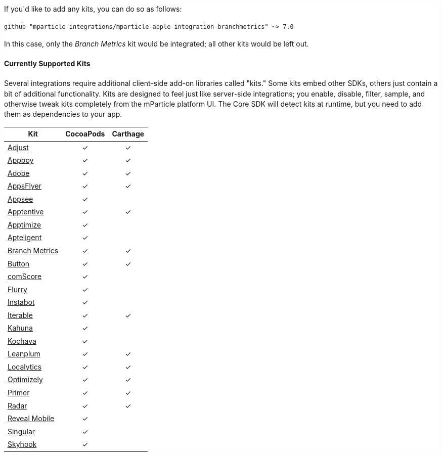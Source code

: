 If you'd like to add any kits, you can do so as follows:

```ogdl
github "mparticle-integrations/mparticle-apple-integration-branchmetrics" ~> 7.0
```

In this case, only the _Branch Metrics_ kit would be integrated; all other kits would be left out.

#### Currently Supported Kits

Several integrations require additional client-side add-on libraries called "kits." Some kits embed other SDKs, others just contain a bit of additional functionality. Kits are designed to feel just like server-side integrations; you enable, disable, filter, sample, and otherwise tweak kits completely from the mParticle platform UI. The Core SDK will detect kits at runtime, but you need to add them as dependencies to your app.

Kit | CocoaPods | Carthage
----|:---------:|:-------:
[Adjust](https://github.com/mparticle-integrations/mparticle-apple-integration-adjust)                |  ✓ | ✓
[Appboy](https://github.com/mparticle-integrations/mparticle-apple-integration-appboy)                |  ✓ | ✓
[Adobe](https://github.com/mparticle-integrations/mparticle-apple-integration-adobe)                  |  ✓ | ✓
[AppsFlyer](https://github.com/mparticle-integrations/mparticle-apple-integration-appsflyer)          |  ✓ | ✓ 
[Appsee](https://github.com/mparticle-integrations/mparticle-apple-integration-appsee)                |  ✓ |
[Apptentive](https://github.com/mparticle-integrations/mparticle-apple-integration-apptentive)        |  ✓ | ✓ 
[Apptimize](https://github.com/mparticle-integrations/mparticle-apple-integration-apptimize)          |  ✓ |   
[Apteligent](https://github.com/mparticle-integrations/mparticle-apple-integration-apteligent)        |  ✓ |  
[Branch Metrics](https://github.com/mparticle-integrations/mparticle-apple-integration-branchmetrics) |  ✓ | ✓
[Button](https://github.com/mparticle-integrations/mparticle-apple-integration-button)                |  ✓ | ✓
[comScore](https://github.com/mparticle-integrations/mparticle-apple-integration-comscore)            |  ✓ |  
[Flurry](https://github.com/mparticle-integrations/mparticle-apple-integration-flurry)                |  ✓ |  
[Instabot](https://github.com/mparticle-integrations/mparticle-apple-integration-instabot)            |  ✓ |  
[Iterable](https://github.com/mparticle-integrations/mparticle-apple-integration-iterable)            |  ✓ | ✓ 
[Kahuna](https://github.com/mparticle-integrations/mparticle-apple-integration-kahuna)                |  ✓ |  
[Kochava](https://github.com/mparticle-integrations/mparticle-apple-integration-kochava)              |  ✓ |  
[Leanplum](https://github.com/mparticle-integrations/mparticle-apple-integration-leanplum)            |  ✓ | ✓
[Localytics](https://github.com/mparticle-integrations/mparticle-apple-integration-localytics)        |  ✓ | ✓
[Optimizely](https://github.com/mparticle-integrations/mparticle-apple-integration-optimizely)         |  ✓ | ✓
[Primer](https://github.com/mparticle-integrations/mparticle-apple-integration-primer)                |  ✓ | ✓
[Radar](https://github.com/mparticle-integrations/mparticle-apple-integration-radar)                  |  ✓ | ✓
[Reveal Mobile](https://github.com/mparticle-integrations/mparticle-apple-integration-revealmobile)   |  ✓ |  
[Singular](https://github.com/mparticle-integrations/mparticle-apple-integration-singular)            |  ✓ |  
[Skyhook](https://github.com/mparticle-integrations/mparticle-apple-integration-skyhook)              |  ✓ |  